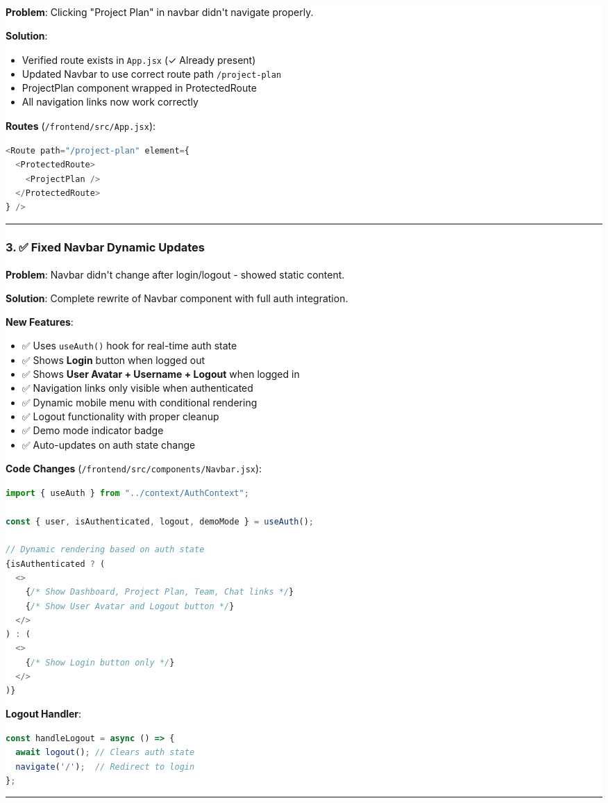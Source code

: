 **Problem**: Clicking "Project Plan" in navbar didn't navigate properly.

**Solution**:
- Verified route exists in `App.jsx` (✓ Already present)
- Updated Navbar to use correct route path `/project-plan`
- ProjectPlan component wrapped in ProtectedRoute
- All navigation links now work correctly

**Routes** (`/frontend/src/App.jsx`):
```javascript
<Route path="/project-plan" element={
  <ProtectedRoute>
    <ProjectPlan />
  </ProtectedRoute>
} />
```

---

### 3. ✅ Fixed Navbar Dynamic Updates

**Problem**: Navbar didn't change after login/logout - showed static content.

**Solution**: Complete rewrite of Navbar component with full auth integration.

**New Features**:
- ✅ Uses `useAuth()` hook for real-time auth state
- ✅ Shows **Login** button when logged out
- ✅ Shows **User Avatar + Username + Logout** when logged in
- ✅ Navigation links only visible when authenticated
- ✅ Dynamic mobile menu with conditional rendering
- ✅ Logout functionality with proper cleanup
- ✅ Demo mode indicator badge
- ✅ Auto-updates on auth state change

**Code Changes** (`/frontend/src/components/Navbar.jsx`):
```javascript
import { useAuth } from "../context/AuthContext";

const { user, isAuthenticated, logout, demoMode } = useAuth();

// Dynamic rendering based on auth state
{isAuthenticated ? (
  <>
    {/* Show Dashboard, Project Plan, Team, Chat links */}
    {/* Show User Avatar and Logout button */}
  </>
) : (
  <>
    {/* Show Login button only */}
  </>
)}
```

**Logout Handler**:
```javascript
const handleLogout = async () => {
  await logout(); // Clears auth state
  navigate('/');  // Redirect to login
};
```

---